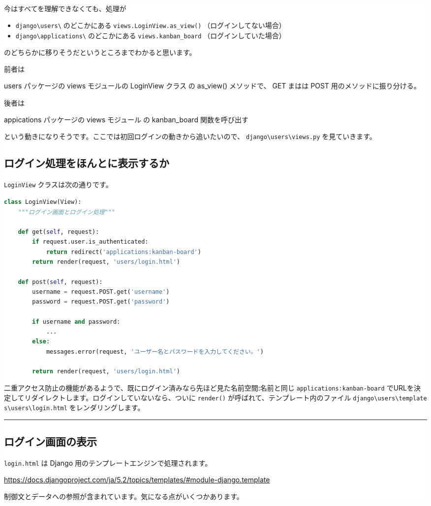 今はすべてを理解できなくても、処理が

- `django\users\` のどこかにある `views.LoginView.as_view()` （ログインしてない場合）
- `django\applications\` のどこかにある `views.kanban_board` （ログインしていた場合）

のどちらかに移りそうだというところまでわかると思います。

前者は

  users パッケージの views モジュールの LoginView クラス の as_view() メソッドで、
  GET まはは POST 用のメソッドに振り分ける。

後者は

  appications パッケージの views モジュール の kanban_board 関数を呼び出す

という動きになりそうです。ここでは初回ログインの動きから追いたいので、
`django\users\views.py` を見ていきます。

## ログイン処理をほんとに表示するか

`LoginView` クラスは次の通りです。

```python
class LoginView(View):
    """ログイン画面とログイン処理"""
    
    def get(self, request):
        if request.user.is_authenticated:
            return redirect('applications:kanban-board')
        return render(request, 'users/login.html')
    
    def post(self, request):
        username = request.POST.get('username')
        password = request.POST.get('password')
        
        if username and password:
            ...
        else:
            messages.error(request, 'ユーザー名とパスワードを入力してください。')
        
        return render(request, 'users/login.html')
```

二重アクセス防止の機能があるようで、既にログイン済みなら先ほど見た名前空間:名前と同じ `applications:kanban-board` でURLを決定してリダイレクトします。ログインしていないなら、ついに `render()` が呼ばれて、テンプレート内のファイル `django\users\templates\users\login.html` をレンダリングします。

---

## ログイン画面の表示

`login.html` は Django 用のテンプレートエンジンで処理されます。

https://docs.djangoproject.com/ja/5.2/topics/templates/#module-django.template

制御文とデータへの参照が含まれています。気になる点がいくつかあります。
